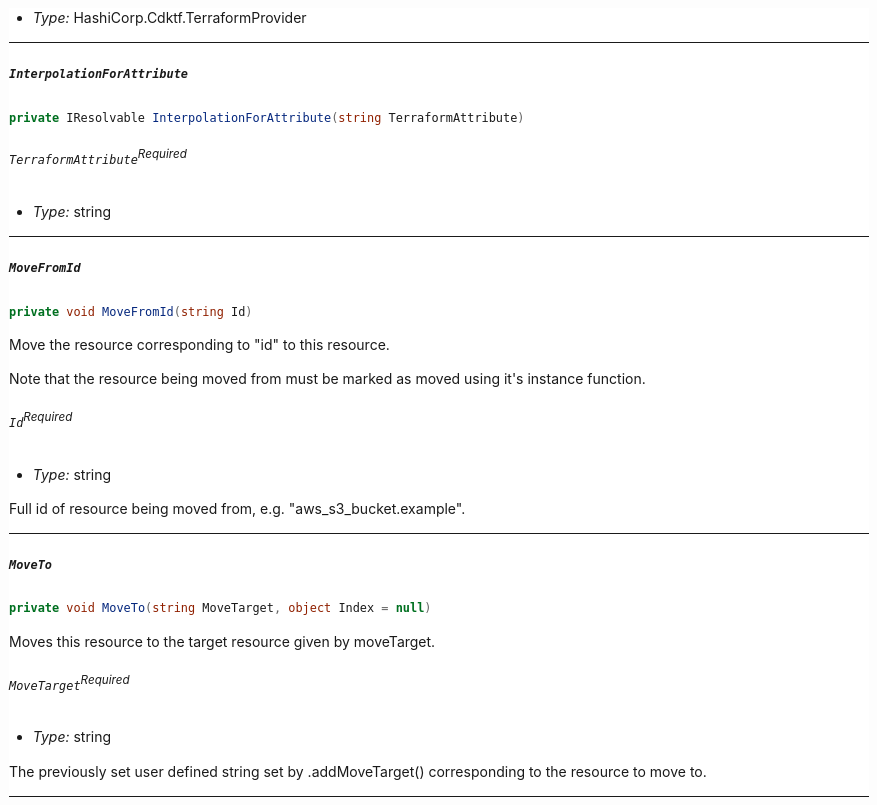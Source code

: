 - *Type:* HashiCorp.Cdktf.TerraformProvider

---

##### `InterpolationForAttribute` <a name="InterpolationForAttribute" id="@cdktf/provider-datadog.appsecWafCustomRule.AppsecWafCustomRule.interpolationForAttribute"></a>

```csharp
private IResolvable InterpolationForAttribute(string TerraformAttribute)
```

###### `TerraformAttribute`<sup>Required</sup> <a name="TerraformAttribute" id="@cdktf/provider-datadog.appsecWafCustomRule.AppsecWafCustomRule.interpolationForAttribute.parameter.terraformAttribute"></a>

- *Type:* string

---

##### `MoveFromId` <a name="MoveFromId" id="@cdktf/provider-datadog.appsecWafCustomRule.AppsecWafCustomRule.moveFromId"></a>

```csharp
private void MoveFromId(string Id)
```

Move the resource corresponding to "id" to this resource.

Note that the resource being moved from must be marked as moved using it's instance function.

###### `Id`<sup>Required</sup> <a name="Id" id="@cdktf/provider-datadog.appsecWafCustomRule.AppsecWafCustomRule.moveFromId.parameter.id"></a>

- *Type:* string

Full id of resource being moved from, e.g. "aws_s3_bucket.example".

---

##### `MoveTo` <a name="MoveTo" id="@cdktf/provider-datadog.appsecWafCustomRule.AppsecWafCustomRule.moveTo"></a>

```csharp
private void MoveTo(string MoveTarget, object Index = null)
```

Moves this resource to the target resource given by moveTarget.

###### `MoveTarget`<sup>Required</sup> <a name="MoveTarget" id="@cdktf/provider-datadog.appsecWafCustomRule.AppsecWafCustomRule.moveTo.parameter.moveTarget"></a>

- *Type:* string

The previously set user defined string set by .addMoveTarget() corresponding to the resource to move to.

---